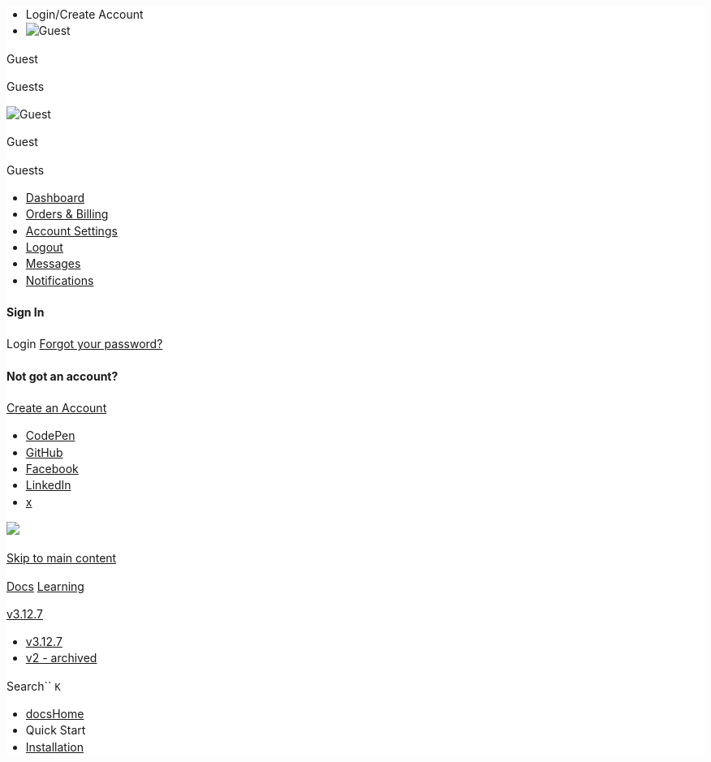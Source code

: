 - Login/Create Account
- ![Guest](https://gsap.com/community/uploads/set_resources_8/84c1e40ea0e759e3f1505eb1788ddf3c_default_photo.png)





Guest







Guests


![Guest](https://gsap.com/community/uploads/set_resources_8/84c1e40ea0e759e3f1505eb1788ddf3c_default_photo.png)

Guest

Guests

- [Dashboard](https://gsap.com/community/account-dashboard)
- [Orders & Billing](https://gsap.com/community/clients/orders)
- [Account Settings](https://gsap.com/community/settings)
- [Logout](https://gsap.com/community/logout/?csrfKey=91cbd8560c8c6c89c16838d969890305)
- [Messages](https://gsap.com/community/messenger/)
- [Notifications](https://gsap.com/community/notifications/)

#### Sign In

Login [Forgot your password?](https://gsap.com/community/lostpassword/)

#### Not got an account?

[Create an Account](https://gsap.com/community/register)

- [CodePen](https://codepen.io/GreenSock)
- [GitHub](https://github.com/greensock/GreenSock-JS/)
- [Facebook](https://www.facebook.com/greensock/)
- [LinkedIn](https://www.linkedin.com/company/greensock)
- [x](https://www.twitter.com/greensock/)

![](https://gsap.com/img/header-shapes.png)

[Skip to main content](https://gsap.com/docs/v3/Plugins/ScrollTrigger/static.normalizeScroll()/#__docusaurus_skipToContent_fallback)

[Docs](https://gsap.com/docs/v3/) [Learning](https://gsap.com/resources)

[v3.12.7](https://gsap.com/docs/v3/)

- [v3.12.7](https://gsap.com/docs/v3/Plugins/ScrollTrigger/static.normalizeScroll())
- [v2 - archived](https://www.gsap.com/archived-docs/)

Search`` `K`

- [docsHome](https://gsap.com/docs/v3/)
- Quick Start
- [Installation](https://gsap.com/docs/v3/Installation)
